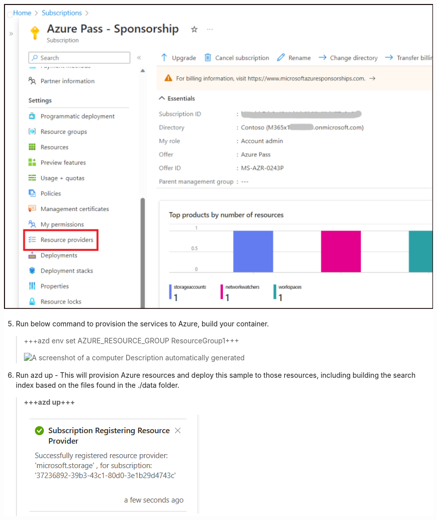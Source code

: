 ![](./media/image13.png)

5.  Run below command to provision the services to Azure, build your
    container.

> +++azd env set AZURE_RESOURCE_GROUP ResourceGroup1+++
>
> ![A screenshot of a computer Description automatically
> generated](./media/image14.png)

6.  Run azd up - This will provision Azure resources and deploy this
    sample to those resources, including building the search index based
    on the files found in the ./data folder.

> **+++azd up+++**
>
> ![](./media/image15.png)
